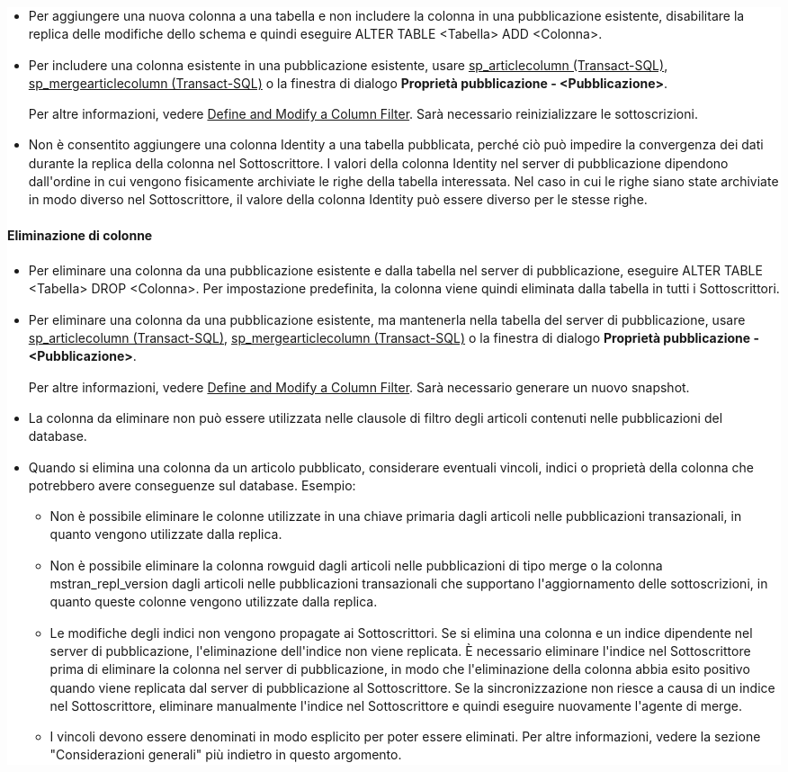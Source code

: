 -   Per aggiungere una nuova colonna a una tabella e non includere la colonna in una pubblicazione esistente, disabilitare la replica delle modifiche dello schema e quindi eseguire ALTER TABLE \<Tabella> ADD \<Colonna>.  
  
-   Per includere una colonna esistente in una pubblicazione esistente, usare [sp_articlecolumn &#40;Transact-SQL&#41;](../../../relational-databases/system-stored-procedures/sp-articlecolumn-transact-sql.md), [sp_mergearticlecolumn &#40;Transact-SQL&#41;](../../../relational-databases/system-stored-procedures/sp-mergearticlecolumn-transact-sql.md) o la finestra di dialogo **Proprietà pubblicazione - \<Pubblicazione>**.  
  
     Per altre informazioni, vedere [Define and Modify a Column Filter](../../../relational-databases/replication/publish/define-and-modify-a-column-filter.md). Sarà necessario reinizializzare le sottoscrizioni.  
  
-   Non è consentito aggiungere una colonna Identity a una tabella pubblicata, perché ciò può impedire la convergenza dei dati durante la replica della colonna nel Sottoscrittore. I valori della colonna Identity nel server di pubblicazione dipendono dall'ordine in cui vengono fisicamente archiviate le righe della tabella interessata. Nel caso in cui le righe siano state archiviate in modo diverso nel Sottoscrittore, il valore della colonna Identity può essere diverso per le stesse righe.  
  
#### <a name="dropping-columns"></a>Eliminazione di colonne  
  
-   Per eliminare una colonna da una pubblicazione esistente e dalla tabella nel server di pubblicazione, eseguire ALTER TABLE \<Tabella> DROP \<Colonna>. Per impostazione predefinita, la colonna viene quindi eliminata dalla tabella in tutti i Sottoscrittori.  
  
-   Per eliminare una colonna da una pubblicazione esistente, ma mantenerla nella tabella del server di pubblicazione, usare [sp_articlecolumn &#40;Transact-SQL&#41;](../../../relational-databases/system-stored-procedures/sp-articlecolumn-transact-sql.md), [sp_mergearticlecolumn &#40;Transact-SQL&#41;](../../../relational-databases/system-stored-procedures/sp-mergearticlecolumn-transact-sql.md) o la finestra di dialogo **Proprietà pubblicazione - \<Pubblicazione>**.  
  
     Per altre informazioni, vedere [Define and Modify a Column Filter](../../../relational-databases/replication/publish/define-and-modify-a-column-filter.md). Sarà necessario generare un nuovo snapshot.  
  
-   La colonna da eliminare non può essere utilizzata nelle clausole di filtro degli articoli contenuti nelle pubblicazioni del database.  
  
-   Quando si elimina una colonna da un articolo pubblicato, considerare eventuali vincoli, indici o proprietà della colonna che potrebbero avere conseguenze sul database. Esempio:  
  
    -   Non è possibile eliminare le colonne utilizzate in una chiave primaria dagli articoli nelle pubblicazioni transazionali, in quanto vengono utilizzate dalla replica.  
  
    -   Non è possibile eliminare la colonna rowguid dagli articoli nelle pubblicazioni di tipo merge o la colonna mstran_repl_version dagli articoli nelle pubblicazioni transazionali che supportano l'aggiornamento delle sottoscrizioni, in quanto queste colonne vengono utilizzate dalla replica.  
  
    -   Le modifiche degli indici non vengono propagate ai Sottoscrittori. Se si elimina una colonna e un indice dipendente nel server di pubblicazione, l'eliminazione dell'indice non viene replicata. È necessario eliminare l'indice nel Sottoscrittore prima di eliminare la colonna nel server di pubblicazione, in modo che l'eliminazione della colonna abbia esito positivo quando viene replicata dal server di pubblicazione al Sottoscrittore. Se la sincronizzazione non riesce a causa di un indice nel Sottoscrittore, eliminare manualmente l'indice nel Sottoscrittore e quindi eseguire nuovamente l'agente di merge.  
  
    -   I vincoli devono essere denominati in modo esplicito per poter essere eliminati. Per altre informazioni, vedere la sezione "Considerazioni generali" più indietro in questo argomento.  
  